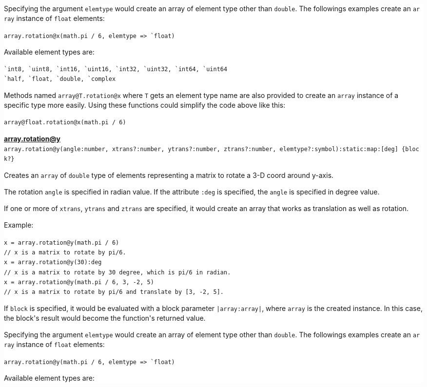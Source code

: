 Specifying the argument <code class="highlighter-rouge">elemtype</code> would create an array of element type other than <code class="highlighter-rouge">double</code>. The followings examples create an <code class="highlighter-rouge">array</code> instance of <code class="highlighter-rouge">float</code> elements:
</p>
<pre class="highlight"><code>array.rotation@x(math.pi / 6, elemtype =&gt; `float)
</code></pre>
<p>
Available element types are:
</p>
<pre class="highlight"><code>`int8, `uint8, `int16, `uint16, `int32, `uint32, `int64, `uint64
`half, `float, `double, `complex
</code></pre>
<p>
Methods named <code class="highlighter-rouge">array@T.rotation@x</code> where <code class="highlighter-rouge">T</code> gets an element type name are also provided to create an <code class="highlighter-rouge">array</code> instance of a specific type more easily. Using these functions could simplify the code above like this:
</p>
<pre class="highlight"><code>array@float.rotation@x(math.pi / 6)
</code></pre>
<p>
<div><strong style="text-decoration:underline">array.rotation@y</strong></div>
<div style="margin-bottom:1em"><code>array.rotation@y(angle:number, xtrans?:number, ytrans?:number, ztrans?:number, elemtype?:symbol):static:map:[deg] {block?}</code></div>
Creates an <code class="highlighter-rouge">array</code> of <code class="highlighter-rouge">double</code> type of elements representing a matrix to rotate a 3-D coord around y-axis.
</p>
<p>
The rotation <code class="highlighter-rouge">angle</code> is specified in radian value. If the attribute <code class="highlighter-rouge">:deg</code> is specified, the <code class="highlighter-rouge">angle</code> is specified in degree value.
</p>
<p>
If one or more of <code class="highlighter-rouge">xtrans</code>, <code class="highlighter-rouge">ytrans</code> and <code class="highlighter-rouge">ztrans</code> are specified, it would create an array that works as translation as well as rotation.
</p>
<p>
Example:
</p>
<pre class="highlight"><code>x = array.rotation@y(math.pi / 6)
// x is a matrix to rotate by pi/6.
x = array.rotation@y(30):deg
// x is a matrix to rotate by 30 degree, which is pi/6 in radian.
x = array.rotation@y(math.pi / 6, 3, -2, 5)
// x is a matrix to rotate by pi/6 and translate by [3, -2, 5].
</code></pre>
<p>
If <code class="highlighter-rouge">block</code> is specified, it would be evaluated with a block parameter <code class="highlighter-rouge">|array:array|</code>, where <code class="highlighter-rouge">array</code> is the created instance. In this case, the block's result would become the function's returned value.
</p>
<p>
Specifying the argument <code class="highlighter-rouge">elemtype</code> would create an array of element type other than <code class="highlighter-rouge">double</code>. The followings examples create an <code class="highlighter-rouge">array</code> instance of <code class="highlighter-rouge">float</code> elements:
</p>
<pre class="highlight"><code>array.rotation@y(math.pi / 6, elemtype =&gt; `float)
</code></pre>
<p>
Available element types are: